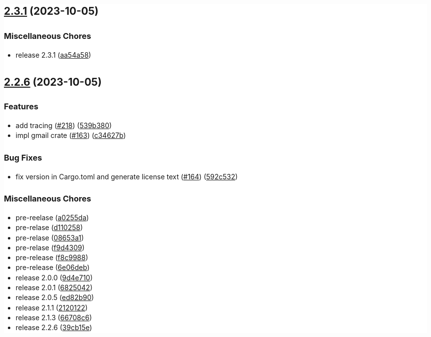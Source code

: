 ## [2.3.1](https://github.com/after-school-garbage-squad/repaint-server/compare/repaint-server-v2.2.6...repaint-server-v2.3.1) (2023-10-05)


### Miscellaneous Chores

* release 2.3.1 ([aa54a58](https://github.com/after-school-garbage-squad/repaint-server/commit/aa54a5893a362055ebeac32d64a5a601e028d989))

## [2.2.6](https://github.com/after-school-garbage-squad/repaint-server/compare/repaint-server-v2.2.8...repaint-server-v2.2.6) (2023-10-05)


### Features

* add tracing ([#218](https://github.com/after-school-garbage-squad/repaint-server/issues/218)) ([539b380](https://github.com/after-school-garbage-squad/repaint-server/commit/539b380a56e28731a550c2c35dd0adc6771234cd))
* impl gmail crate ([#163](https://github.com/after-school-garbage-squad/repaint-server/issues/163)) ([c34627b](https://github.com/after-school-garbage-squad/repaint-server/commit/c34627bc4c2f9710a6fb88c60f48ff3b08a3648c))


### Bug Fixes

* fix version in Cargo.toml and generate license text ([#164](https://github.com/after-school-garbage-squad/repaint-server/issues/164)) ([592c532](https://github.com/after-school-garbage-squad/repaint-server/commit/592c532051a0d5d8dd87f1a0321b4a7d6bfd0a61))


### Miscellaneous Chores

* pre-reelase ([a0255da](https://github.com/after-school-garbage-squad/repaint-server/commit/a0255dad83de12a719433b29c2ff58db1c08a97b))
* pre-relase ([d110258](https://github.com/after-school-garbage-squad/repaint-server/commit/d1102587d0797d9f2bfcbadb379a53780bc8dddd))
* pre-relase ([08653a1](https://github.com/after-school-garbage-squad/repaint-server/commit/08653a1d9a31f15a0f7ffff04105bac2dce1f4f8))
* pre-relase ([f9d4309](https://github.com/after-school-garbage-squad/repaint-server/commit/f9d43094bde2b74f22596ae26b5681e0a19aa683))
* pre-release ([f8c9988](https://github.com/after-school-garbage-squad/repaint-server/commit/f8c99880dda8cfb52ea9edf92c8ddce6ae6246fb))
* pre-release ([6e06deb](https://github.com/after-school-garbage-squad/repaint-server/commit/6e06deb70d36c79aab99b8d1ca00e6a2ceaaa525))
* release 2.0.0 ([9d4e710](https://github.com/after-school-garbage-squad/repaint-server/commit/9d4e71044424645e7d018ac220fb3cc2266c2b4f))
* release 2.0.1 ([6825042](https://github.com/after-school-garbage-squad/repaint-server/commit/68250422afec9d6809fc8088f998e1b959ea73e1))
* release 2.0.5 ([ed82b90](https://github.com/after-school-garbage-squad/repaint-server/commit/ed82b90361d8c4c8334dadc23061a19756a500f7))
* release 2.1.1 ([2120122](https://github.com/after-school-garbage-squad/repaint-server/commit/212012202f82ce98a3338c9c566125b57b8dd717))
* release 2.1.3 ([66708c6](https://github.com/after-school-garbage-squad/repaint-server/commit/66708c6c31e3f803695962c928fa3e1556c9a919))
* release 2.2.6 ([39cb15e](https://github.com/after-school-garbage-squad/repaint-server/commit/39cb15e5a346d8e8c48fabccb6eb140c99c0d8ee))
